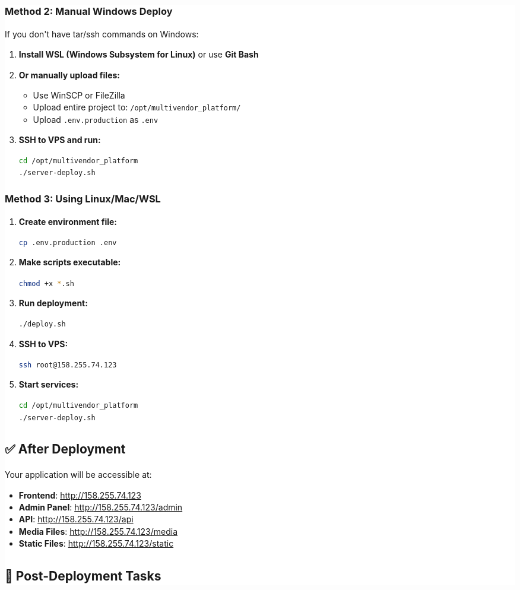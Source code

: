 ### Method 2: Manual Windows Deploy

If you don't have tar/ssh commands on Windows:

1. **Install WSL (Windows Subsystem for Linux)** or use **Git Bash**

2. **Or manually upload files:**
   - Use WinSCP or FileZilla
   - Upload entire project to: `/opt/multivendor_platform/`
   - Upload `.env.production` as `.env`

3. **SSH to VPS and run:**
   ```bash
   cd /opt/multivendor_platform
   ./server-deploy.sh
   ```

### Method 3: Using Linux/Mac/WSL

1. **Create environment file:**
   ```bash
   cp .env.production .env
   ```

2. **Make scripts executable:**
   ```bash
   chmod +x *.sh
   ```

3. **Run deployment:**
   ```bash
   ./deploy.sh
   ```

4. **SSH to VPS:**
   ```bash
   ssh root@158.255.74.123
   ```

5. **Start services:**
   ```bash
   cd /opt/multivendor_platform
   ./server-deploy.sh
   ```

## ✅ After Deployment

Your application will be accessible at:

- **Frontend**: http://158.255.74.123
- **Admin Panel**: http://158.255.74.123/admin
- **API**: http://158.255.74.123/api
- **Media Files**: http://158.255.74.123/media
- **Static Files**: http://158.255.74.123/static

## 🔧 Post-Deployment Tasks
